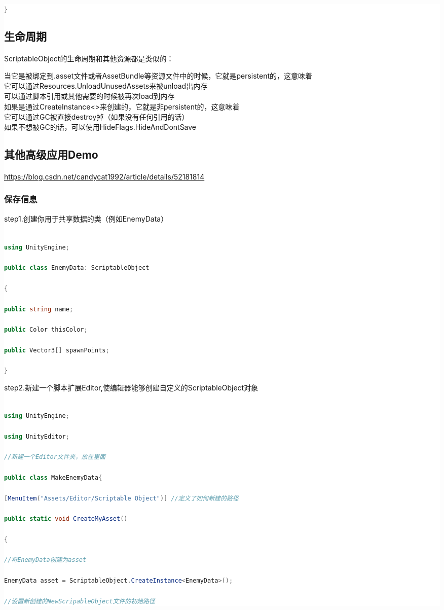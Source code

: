 ```csharp 
} 

``` 

## 生命周期

ScriptableObject的生命周期和其他资源都是类似的：

当它是被绑定到.asset文件或者AssetBundle等资源文件中的时候，它就是persistent的，这意味着   
它可以通过Resources.UnloadUnusedAssets来被unload出内存   
可以通过脚本引用或其他需要的时候被再次load到内存   
如果是通过CreateInstance<>来创建的，它就是非persistent的，这意味着   
它可以通过GC被直接destroy掉（如果没有任何引用的话）   
如果不想被GC的话，可以使用HideFlags.HideAndDontSave

## 其他高级应用Demo

<https://blog.csdn.net/candycat1992/article/details/52181814>

### 保存信息

step1.创建你用于共享数据的类（例如EnemyData）

```csharp 

using UnityEngine; 

public class EnemyData: ScriptableObject

{ 

public string name; 

public Color thisColor; 

public Vector3[] spawnPoints; 

} 

``` 

step2.新建一个脚本扩展Editor,使编辑器能够创建自定义的ScriptableObject对象

```csharp 

using UnityEngine; 

using UnityEditor; 

//新建一个Editor文件夹，放在里面

public class MakeEnemyData{ 

[MenuItem("Assets/Editor/Scriptable Object")] //定义了如何新建的路径

public static void CreateMyAsset()

{ 

//将EnemyData创建为asset

EnemyData asset = ScriptableObject.CreateInstance<EnemyData>(); 

//设置新创建的NewScripableObject文件的初始路径

```